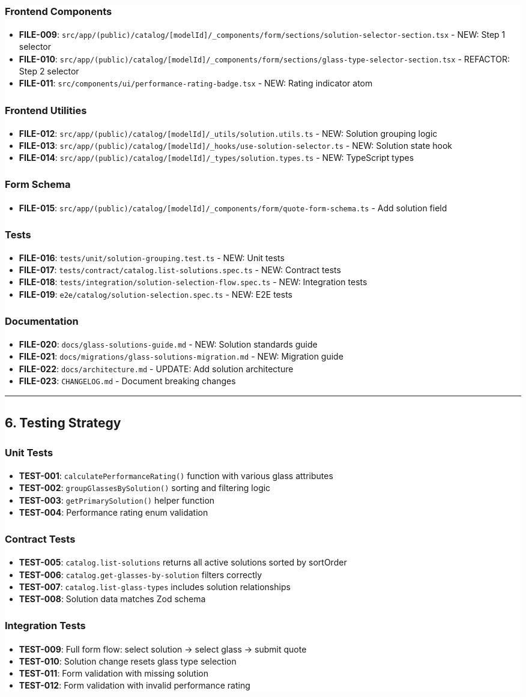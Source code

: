 ### Frontend Components
- **FILE-009**: `src/app/(public)/catalog/[modelId]/_components/form/sections/solution-selector-section.tsx` - NEW: Step 1 selector
- **FILE-010**: `src/app/(public)/catalog/[modelId]/_components/form/sections/glass-type-selector-section.tsx` - REFACTOR: Step 2 selector
- **FILE-011**: `src/components/ui/performance-rating-badge.tsx` - NEW: Rating indicator atom

### Frontend Utilities
- **FILE-012**: `src/app/(public)/catalog/[modelId]/_utils/solution.utils.ts` - NEW: Solution grouping logic
- **FILE-013**: `src/app/(public)/catalog/[modelId]/_hooks/use-solution-selector.ts` - NEW: Solution state hook
- **FILE-014**: `src/app/(public)/catalog/[modelId]/_types/solution.types.ts` - NEW: TypeScript types

### Form Schema
- **FILE-015**: `src/app/(public)/catalog/[modelId]/_components/form/quote-form-schema.ts` - Add solution field

### Tests
- **FILE-016**: `tests/unit/solution-grouping.test.ts` - NEW: Unit tests
- **FILE-017**: `tests/contract/catalog.list-solutions.spec.ts` - NEW: Contract tests
- **FILE-018**: `tests/integration/solution-selection-flow.spec.ts` - NEW: Integration tests
- **FILE-019**: `e2e/catalog/solution-selection.spec.ts` - NEW: E2E tests

### Documentation
- **FILE-020**: `docs/glass-solutions-guide.md` - NEW: Solution standards guide
- **FILE-021**: `docs/migrations/glass-solutions-migration.md` - NEW: Migration guide
- **FILE-022**: `docs/architecture.md` - UPDATE: Add solution architecture
- **FILE-023**: `CHANGELOG.md` - Document breaking changes

---

## 6. Testing Strategy

### Unit Tests
- **TEST-001**: `calculatePerformanceRating()` function with various glass attributes
- **TEST-002**: `groupGlassesBySolution()` sorting and filtering logic
- **TEST-003**: `getPrimarySolution()` helper function
- **TEST-004**: Performance rating enum validation

### Contract Tests
- **TEST-005**: `catalog.list-solutions` returns all active solutions sorted by sortOrder
- **TEST-006**: `catalog.get-glasses-by-solution` filters correctly
- **TEST-007**: `catalog.list-glass-types` includes solution relationships
- **TEST-008**: Solution data matches Zod schema

### Integration Tests
- **TEST-009**: Full form flow: select solution → select glass → submit quote
- **TEST-010**: Solution change resets glass type selection
- **TEST-011**: Form validation with missing solution
- **TEST-012**: Form validation with invalid performance rating
